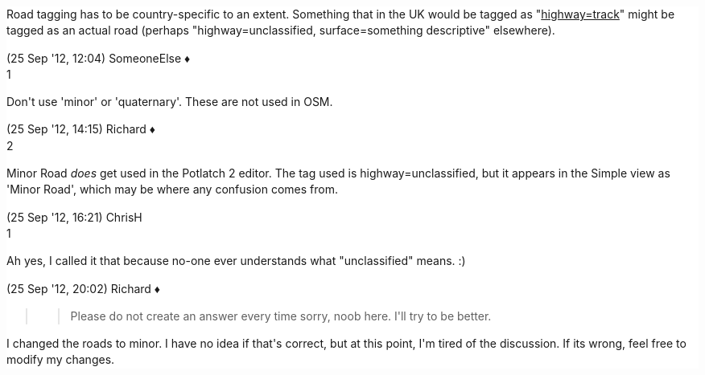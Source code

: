 <p>Road tagging has to be country-specific to an extent. Something that in the UK would be tagged as "<a href="http://wiki.openstreetmap.org/wiki/Highway%3Dtrack">highway=track</a>" might be tagged as an actual road (perhaps "highway=unclassified, surface=something descriptive" elsewhere).</p>
</div>
<div id="comment-16452-info" class="comment-info">
<span class="comment-age">(25 Sep '12, 12:04)</span> <span class="comment-user userinfo">SomeoneElse ♦</span>
</div>
</div>
<span id="16457"></span>
<div id="comment-16457" class="comment">
<div id="post-16457-score" class="comment-score">
1
</div>
<div class="comment-text">
<p>Don't use 'minor' or 'quaternary'. These are not used in OSM.</p>
</div>
<div id="comment-16457-info" class="comment-info">
<span class="comment-age">(25 Sep '12, 14:15)</span> <span class="comment-user userinfo">Richard ♦</span>
</div>
</div>
<span id="16461"></span>
<div id="comment-16461" class="comment">
<div id="post-16461-score" class="comment-score">
2
</div>
<div class="comment-text">
<p>Minor Road <em>does</em> get used in the Potlatch 2 editor. The tag used is highway=unclassified, but it appears in the Simple view as 'Minor Road', which may be where any confusion comes from.</p>
</div>
<div id="comment-16461-info" class="comment-info">
<span class="comment-age">(25 Sep '12, 16:21)</span> <span class="comment-user userinfo">ChrisH</span>
</div>
</div>
<span id="16468"></span>
<div id="comment-16468" class="comment">
<div id="post-16468-score" class="comment-score">
1
</div>
<div class="comment-text">
<p>Ah yes, I called it that because no-one ever understands what "unclassified" means. :)</p>
</div>
<div id="comment-16468-info" class="comment-info">
<span class="comment-age">(25 Sep '12, 20:02)</span> <span class="comment-user userinfo">Richard ♦</span>
</div>
</div>
<span id="16473"></span>
<div id="comment-16473" class="comment not_top_scorer">
<div id="post-16473-score" class="comment-score">
&#10;</div>
<div class="comment-text">
<blockquote>
<blockquote>
<p>Please do not create an answer every time sorry, noob here. I'll try to be better.</p>
</blockquote>
</blockquote>
<p>I changed the roads to minor. I have no idea if that's correct, but at this point, I'm tired of the discussion. If its wrong, feel free to modify my changes.</p>
</div>
<div id="comment-16473-info" class="comment-info">